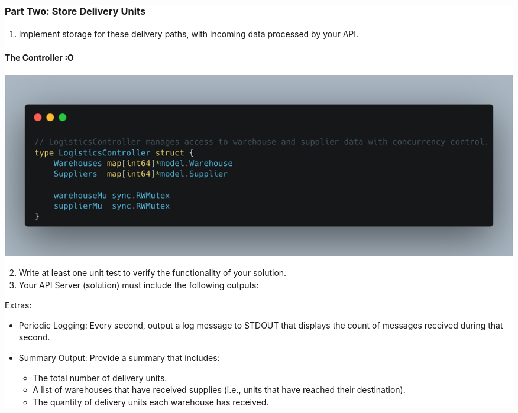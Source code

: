 



### Part Two: Store Delivery Units

1. Implement storage for these delivery paths, with incoming data processed by
   your API.

#### **The Controller :O**

<p align="center">
  <img src="/docs/assets/controller.png" alt="Warehouse and Supplier Models" width="100%">
</p>



2. Write at least one unit test to verify the functionality of your solution.
3. Your API Server (solution) must include the following outputs:

Extras:

- Periodic Logging: Every second, output a log message to STDOUT that displays
  the count of messages received during that second.


- Summary Output: Provide a summary that includes:
  - The total number of delivery units.
  - A list of warehouses that have received supplies (i.e., units that have
    reached their destination).
  - The quantity of delivery units each warehouse has received.